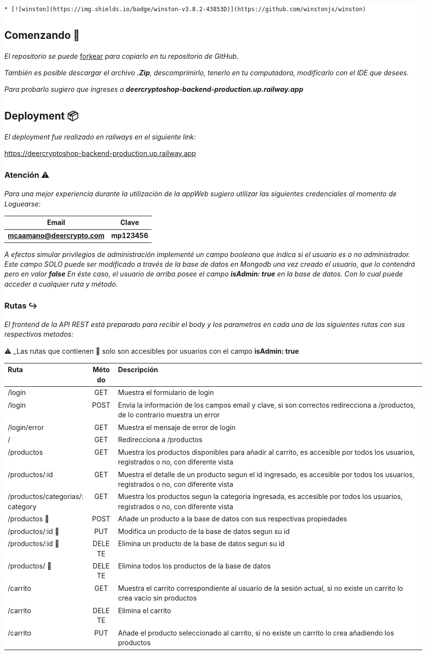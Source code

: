     * [![winston](https://img.shields.io/badge/winston-v3.8.2-43853D)](https://github.com/winstonjs/winston)    

## Comenzando 🚀

_El repositorio se puede_ [forkear](https://github.com/mxcaamano/deer_crypto_shop-backend/fork) _para copiarlo en tu repositorio de GitHub._

_También es posible descargar el archivo **.Zip**, descomprimirlo, tenerlo en tu computadora, modificarlo con el IDE que desees._

_Para probarlo sugiero que ingreses a **deercryptoshop-backend-production.up.railway.app**_


## Deployment 📦

_El deployment fue realizado en railways en el siguiente link:_

https://deercryptoshop-backend-production.up.railway.app

### Atención ⚠
_Para una mejor experiencia durante la utilización de la appWeb sugiero utilizar las siguientes credenciales al momento de Loguearse:_

|Email|Clave|
|----------|:-------------:|
|**mcaamano@deercrypto.com**|**mp123456**|

_A efectos simular privilegios de administración implementé un campo booleano que indica si el usuario es o no administrador. Este campo SOLO puede ser modificado a través de la base de datos en Mongodb una vez creado el usuario, que lo contendrá pero en valor **false**_
_En éste caso, el usuario de arriba posee el campo **isAdmin: true** en la base de datos. Con lo cual puede acceder a cualquier ruta y método._

### Rutas ↪
_El frontend de la API REST está preparado para recibir el body y los parametros en cada una de las siguientes rutas con sus respectivos metodos:_

⚠ _Las rutas que contienen 🔑 solo son accesibles por usuarios con el campo **isAdmin: true**

| Ruta   |      Método      |  Descripción |
|:---------|:------------:|:------|
|/login|GET|Muestra el formulario de login|
|/login|POST|Envia la información de los campos email y clave, si son correctos redirecciona a /productos, de lo contrario muestra un error|
|/login/error|GET|Muestra el mensaje de error de login|
|/|GET|Redirecciona a /productos|
|/productos|GET|Muestra los productos disponibles para añadir al carrito, es accesible por todos los usuarios, registrados o no, con diferente vista|
|/productos/:id|GET|Muestra el detalle de un producto segun el id ingresado, es accesible por todos los usuarios, registrados o no, con diferente vista|
|/productos/categorias/:category|GET|Muestra los productos segun la categoria ingresada, es accesible por todos los usuarios, registrados o no, con diferente vista|
|/productos 🔑|POST|Añade un producto a la base de datos con sus respectivas propiedades|
|/productos/:id 🔑|PUT|Modifica un producto de la base de datos segun su id|
|/productos/:id 🔑|DELETE|Elimina un producto de la base de datos segun su id|
|/productos/ 🔑|DELETE|Elimina todos los productos de la base de datos|
|/carrito|GET|Muestra el carrito correspondiente al usuario de la sesión actual, si no existe un carrito lo crea vacío sin productos|
|/carrito|DELETE|Elimina el carrito|
|/carrito|PUT|Añade el producto seleccionado al carrito, si no existe un carrito lo crea añadiendo los productos|